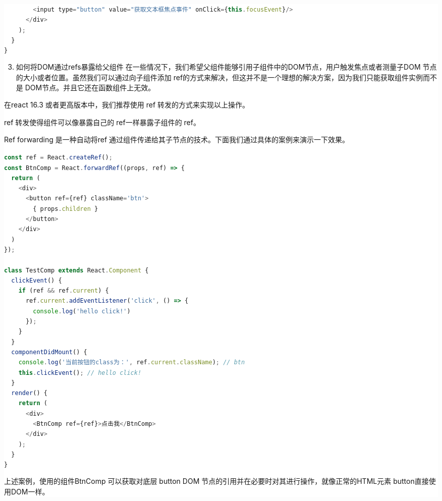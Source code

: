 ```javascript
        <input type="button" value="获取文本框焦点事件" onClick={this.focusEvent}/>
      </div>
    );
  }
}
```

3. 如何将DOM通过refs暴露给父组件
在一些情况下，我们希望父组件能够引用子组件中的DOM节点，用户触发焦点或者测量子DOM 节点的大小或者位置。虽然我们可以通过向子组件添加 ref的方式来解决，但这并不是一个理想的解决方案，因为我们只能获取组件实例而不是 DOM节点。并且它还在函数组件上无效。

在react 16.3 或者更高版本中，我们推荐使用 ref 转发的方式来实现以上操作。

ref 转发使得组件可以像暴露自己的 ref一样暴露子组件的 ref。

Ref forwarding 是一种自动将ref 通过组件传递给其子节点的技术。下面我们通过具体的案例来演示一下效果。
```js
const ref = React.createRef();
const BtnComp = React.forwardRef((props, ref) => {
  return (
    <div>
      <button ref={ref} className='btn'>
        { props.children }
      </button>
    </div>
  )
});

class TestComp extends React.Component {
  clickEvent() {
    if (ref && ref.current) {
      ref.current.addEventListener('click', () => {
        console.log('hello click!')
      });
    }
  }
  componentDidMount() {
    console.log('当前按钮的class为：', ref.current.className); // btn
    this.clickEvent(); // hello click!
  }
  render() {
    return (
      <div>
        <BtnComp ref={ref}>点击我</BtnComp>
      </div>
    );
  }
}


```

上述案例，使用的组件BtnComp 可以获取对底层 button DOM 节点的引用并在必要时对其进行操作，就像正常的HTML元素 button直接使用DOM一样。
